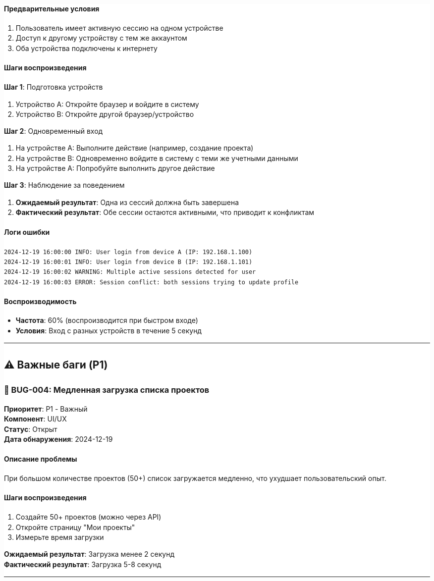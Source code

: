#### Предварительные условия
1. Пользователь имеет активную сессию на одном устройстве
2. Доступ к другому устройству с тем же аккаунтом
3. Оба устройства подключены к интернету

#### Шаги воспроизведения

**Шаг 1**: Подготовка устройств
1. Устройство A: Откройте браузер и войдите в систему
2. Устройство B: Откройте другой браузер/устройство

**Шаг 2**: Одновременный вход
1. На устройстве A: Выполните действие (например, создание проекта)
2. На устройстве B: Одновременно войдите в систему с теми же учетными данными
3. На устройстве A: Попробуйте выполнить другое действие

**Шаг 3**: Наблюдение за поведением
1. **Ожидаемый результат**: Одна из сессий должна быть завершена
2. **Фактический результат**: Обе сессии остаются активными, что приводит к конфликтам

#### Логи ошибки
```
2024-12-19 16:00:00 INFO: User login from device A (IP: 192.168.1.100)
2024-12-19 16:00:01 INFO: User login from device B (IP: 192.168.1.101)
2024-12-19 16:00:02 WARNING: Multiple active sessions detected for user
2024-12-19 16:00:03 ERROR: Session conflict: both sessions trying to update profile
```

#### Воспроизводимость
- **Частота**: 60% (воспроизводится при быстром входе)
- **Условия**: Вход с разных устройств в течение 5 секунд

---

## ⚠️ Важные баги (P1)

### 🐛 BUG-004: Медленная загрузка списка проектов

**Приоритет**: P1 - Важный  
**Компонент**: UI/UX  
**Статус**: Открыт  
**Дата обнаружения**: 2024-12-19  

#### Описание проблемы
При большом количестве проектов (50+) список загружается медленно, что ухудшает пользовательский опыт.

#### Шаги воспроизведения
1. Создайте 50+ проектов (можно через API)
2. Откройте страницу "Мои проекты"
3. Измерьте время загрузки

**Ожидаемый результат**: Загрузка менее 2 секунд  
**Фактический результат**: Загрузка 5-8 секунд

---